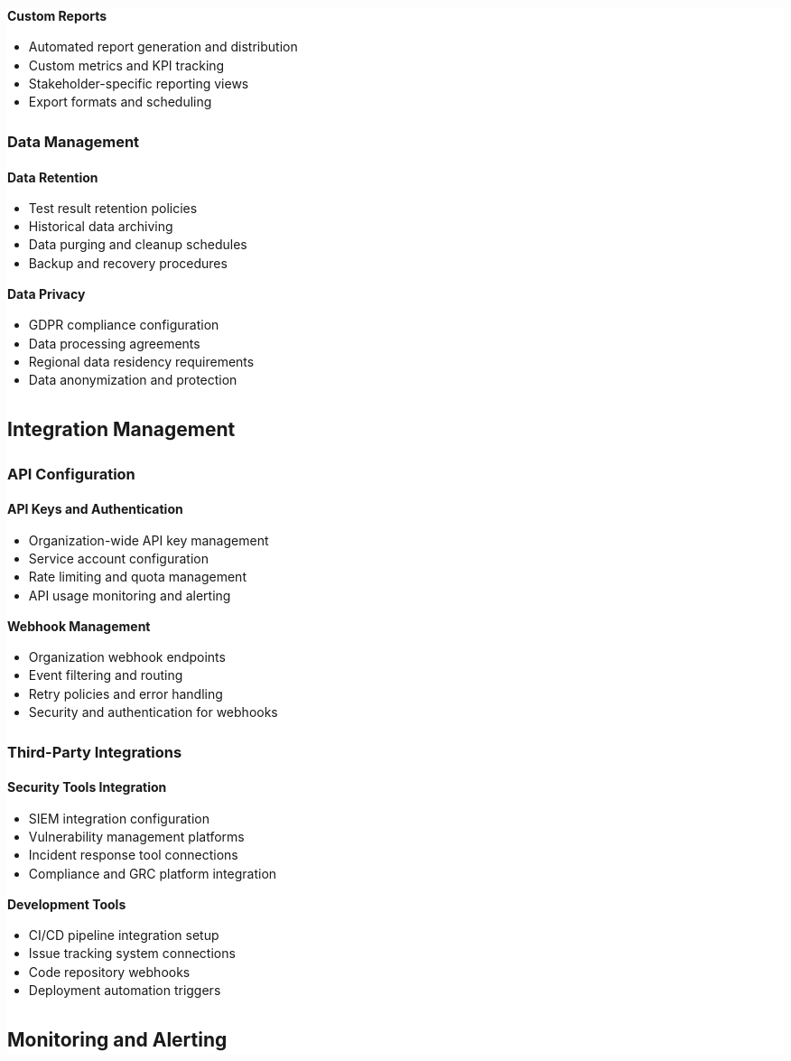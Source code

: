 **Custom Reports**
- Automated report generation and distribution
- Custom metrics and KPI tracking
- Stakeholder-specific reporting views
- Export formats and scheduling

### Data Management

**Data Retention**
- Test result retention policies
- Historical data archiving
- Data purging and cleanup schedules
- Backup and recovery procedures

**Data Privacy**
- GDPR compliance configuration
- Data processing agreements
- Regional data residency requirements
- Data anonymization and protection

## Integration Management

### API Configuration

**API Keys and Authentication**
- Organization-wide API key management
- Service account configuration
- Rate limiting and quota management
- API usage monitoring and alerting

**Webhook Management**
- Organization webhook endpoints
- Event filtering and routing
- Retry policies and error handling
- Security and authentication for webhooks

### Third-Party Integrations

**Security Tools Integration**
- SIEM integration configuration
- Vulnerability management platforms
- Incident response tool connections
- Compliance and GRC platform integration

**Development Tools**
- CI/CD pipeline integration setup
- Issue tracking system connections
- Code repository webhooks
- Deployment automation triggers

## Monitoring and Alerting
